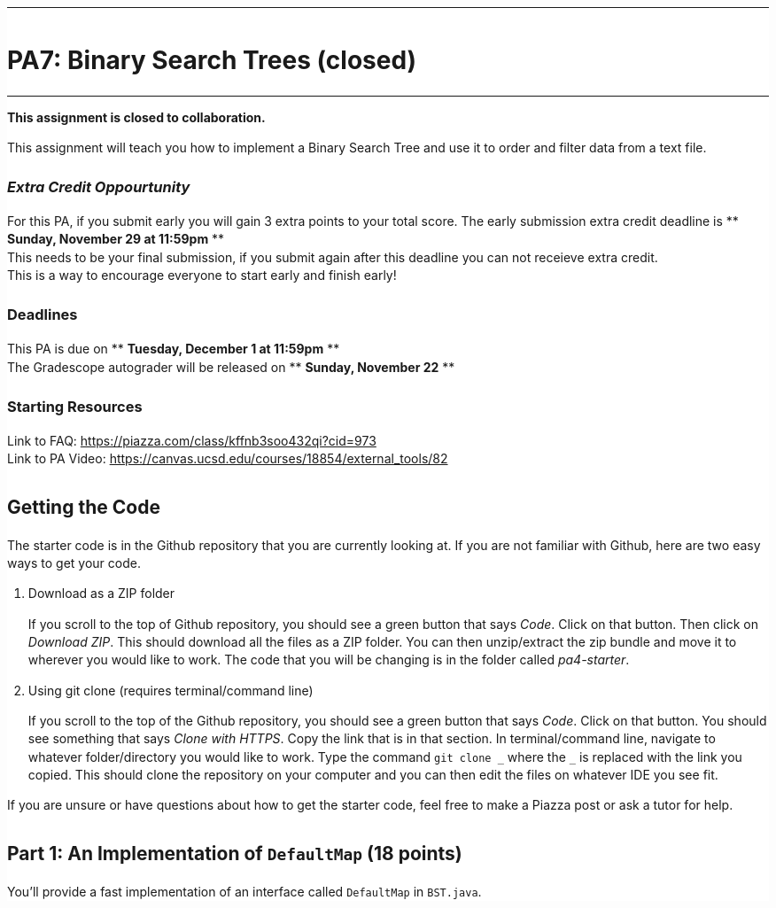 
---

# PA7: Binary Search Trees (closed)
---

**This assignment is closed to collaboration.**

This assignment will teach you how to implement a Binary Search Tree and use it to order and filter data from a text file. 

### *Extra Credit Oppourtunity*
For this PA, if you submit early you will gain 3 extra points to your total score.
The early submission extra credit deadline is ** **Sunday, November 29 at 11:59pm** **  
This needs to be your final submission, if you submit again after this deadline you can not receieve extra credit.   
This is a way to encourage everyone to start early and finish early! 

### Deadlines
This PA is due on ** **Tuesday, December 1 at 11:59pm** **  
The Gradescope autograder will be released on ** **Sunday, November 22** **

### Starting Resources
Link to FAQ: https://piazza.com/class/kffnb3soo432qi?cid=973  
Link to PA Video: https://canvas.ucsd.edu/courses/18854/external_tools/82


## Getting the Code
The starter code is in the Github repository that you are currently looking at. If you are not familiar with Github, here are two easy ways to get your code.

1. Download as a ZIP folder 

    If you scroll to the top of Github repository, you should see a green button that says *Code*. Click on that button. Then click on *Download ZIP*. This should download all the files as a ZIP folder. You can then unzip/extract the zip bundle and move it to wherever you would like to work. The code that you will be changing is in the folder called *pa4-starter*.

2. Using git clone (requires terminal/command line)

    If you scroll to the top of the Github repository, you should see a green button that says *Code*. Click on that button. You should see something that says *Clone with HTTPS*. Copy the link that is in that section. In terminal/command line, navigate to whatever folder/directory you would like to work. Type the command `git clone _` where the `_` is replaced with the link you copied. This should clone the repository on your computer and you can then edit the files on whatever IDE you see fit.
    
If you are unsure or have questions about how to get the starter code, feel free to make a Piazza post or ask a tutor for help.

## Part 1: An Implementation of `DefaultMap` (18 points)
You’ll provide a fast implementation of an interface called `DefaultMap` in `BST.java`.  
